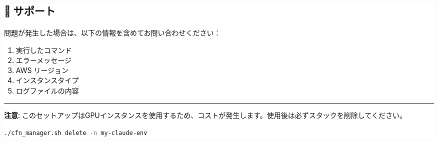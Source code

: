 ## 🤝 サポート

問題が発生した場合は、以下の情報を含めてお問い合わせください：

1. 実行したコマンド
2. エラーメッセージ
3. AWS リージョン
4. インスタンスタイプ
5. ログファイルの内容

---

**注意**: このセットアップはGPUインスタンスを使用するため、コストが発生します。使用後は必ずスタックを削除してください。

```bash
./cfn_manager.sh delete -n my-claude-env
